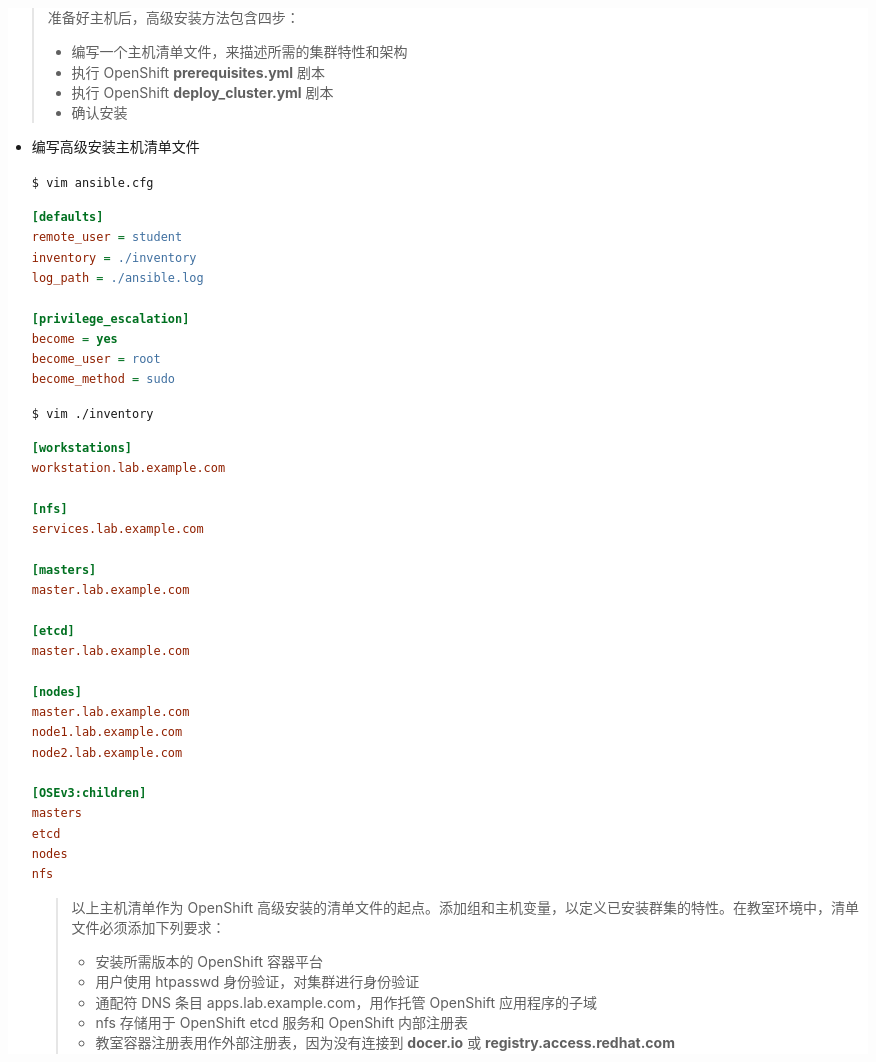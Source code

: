 > 准备好主机后，高级安装方法包含四步：
>
> - 编写一个主机清单文件，来描述所需的集群特性和架构
> - 执行 OpenShift **prerequisites.yml** 剧本
> - 执行 OpenShift **deploy_cluster.yml** 剧本
> - 确认安装

- 编写高级安装主机清单文件
  
    ```bash
    $ vim ansible.cfg
    ```
    
    ```ini
    [defaults]
    remote_user = student
    inventory = ./inventory
    log_path = ./ansible.log
    
    [privilege_escalation]
    become = yes
    become_user = root
    become_method = sudo
    ```
    
    ```bash
    $ vim ./inventory
    ```
    
    ```ini
    [workstations]
    workstation.lab.example.com
    
    [nfs]
    services.lab.example.com
    
    [masters]
    master.lab.example.com
    
    [etcd]
    master.lab.example.com
    
    [nodes]
    master.lab.example.com
    node1.lab.example.com
    node2.lab.example.com
    
    [OSEv3:children]
    masters
    etcd
    nodes
    nfs
    ```
    
    > 以上主机清单作为 OpenShift 高级安装的清单文件的起点。添加组和主机变量，以定义已安装群集的特性。在教室环境中，清单文件必须添加下列要求：
    >
    > - 安装所需版本的 OpenShift 容器平台
    > - 用户使用 htpasswd 身份验证，对集群进行身份验证
    > - 通配符 DNS 条目 apps.lab.example.com，用作托管 OpenShift 应用程序的子域
    > - nfs 存储用于 OpenShift etcd 服务和 OpenShift 内部注册表
    > - 教室容器注册表用作外部注册表，因为没有连接到 **docer.io** 或 **registry.access.redhat.com**
    